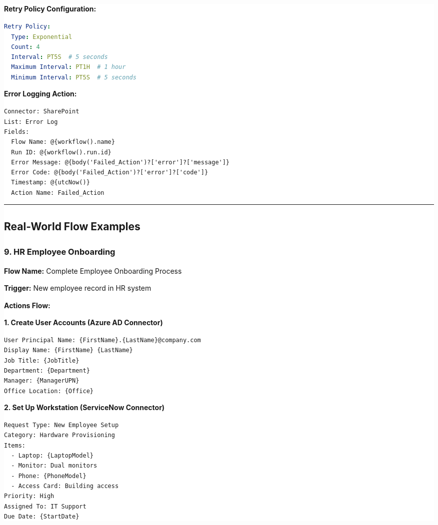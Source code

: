 **Retry Policy Configuration:**
```yaml
Retry Policy:
  Type: Exponential
  Count: 4
  Interval: PT5S  # 5 seconds
  Maximum Interval: PT1H  # 1 hour
  Minimum Interval: PT5S  # 5 seconds
```

**Error Logging Action:**
```
Connector: SharePoint
List: Error Log
Fields:
  Flow Name: @{workflow().name}
  Run ID: @{workflow().run.id}
  Error Message: @{body('Failed_Action')?['error']?['message']}
  Error Code: @{body('Failed_Action')?['error']?['code']}
  Timestamp: @{utcNow()}
  Action Name: Failed_Action
```

---

## Real-World Flow Examples

### 9. HR Employee Onboarding

**Flow Name:** Complete Employee Onboarding Process

**Trigger:** New employee record in HR system

**Actions Flow:**

**1. Create User Accounts (Azure AD Connector)**
```
User Principal Name: {FirstName}.{LastName}@company.com
Display Name: {FirstName} {LastName}
Job Title: {JobTitle}
Department: {Department}
Manager: {ManagerUPN}
Office Location: {Office}
```

**2. Set Up Workstation (ServiceNow Connector)**
```
Request Type: New Employee Setup
Category: Hardware Provisioning
Items:
  - Laptop: {LaptopModel}
  - Monitor: Dual monitors
  - Phone: {PhoneModel}
  - Access Card: Building access
Priority: High
Assigned To: IT Support
Due Date: {StartDate}
```
